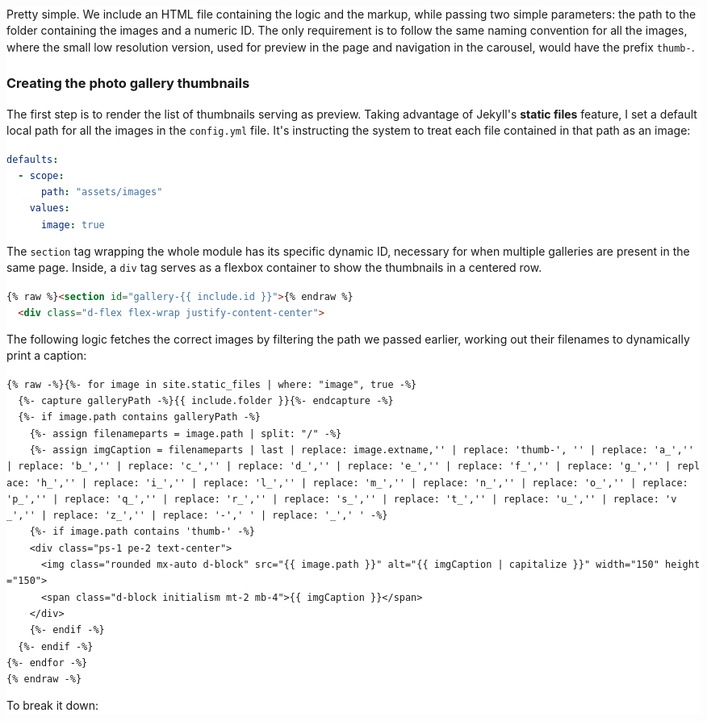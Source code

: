 Pretty simple. We include an HTML file containing the logic and the markup, while passing two simple parameters: the path to the folder containing the images and a numeric ID. The only requirement is to follow the same naming convention for all the images, where the small low resolution version, used for preview in the page and navigation in the carousel, would have the prefix `thumb-`.

### Creating the photo gallery thumbnails

The first step is to render the list of thumbnails serving as preview. Taking advantage of Jekyll's **static files** feature, I set a default local path for all the images in the `config.yml` file. It's instructing the system to treat each file contained in that path as an image:

```yaml
defaults:
  - scope:
      path: "assets/images"
    values:
      image: true
```

The `section` tag wrapping the whole module has its specific dynamic ID, necessary for when multiple galleries are present in the same page. Inside, a `div` tag serves as a flexbox container to show the thumbnails in a centered row.

```html
{% raw %}<section id="gallery-{{ include.id }}">{% endraw %}
  <div class="d-flex flex-wrap justify-content-center">
```

The following logic fetches the correct images by filtering the path we passed earlier, working out their filenames to dynamically print a caption:

```liquid
{% raw -%}{%- for image in site.static_files | where: "image", true -%}
  {%- capture galleryPath -%}{{ include.folder }}{%- endcapture -%}
  {%- if image.path contains galleryPath -%}
    {%- assign filenameparts = image.path | split: "/" -%}
    {%- assign imgCaption = filenameparts | last | replace: image.extname,'' | replace: 'thumb-', '' | replace: 'a_','' | replace: 'b_','' | replace: 'c_','' | replace: 'd_','' | replace: 'e_','' | replace: 'f_','' | replace: 'g_','' | replace: 'h_','' | replace: 'i_','' | replace: 'l_','' | replace: 'm_','' | replace: 'n_','' | replace: 'o_','' | replace: 'p_','' | replace: 'q_','' | replace: 'r_','' | replace: 's_','' | replace: 't_','' | replace: 'u_','' | replace: 'v_','' | replace: 'z_','' | replace: '-',' ' | replace: '_',' ' -%}
    {%- if image.path contains 'thumb-' -%}
    <div class="ps-1 pe-2 text-center">
      <img class="rounded mx-auto d-block" src="{{ image.path }}" alt="{{ imgCaption | capitalize }}" width="150" height="150">
      <span class="d-block initialism mt-2 mb-4">{{ imgCaption }}</span>
    </div>
    {%- endif -%}
  {%- endif -%}
{%- endfor -%}
{% endraw -%}
```

To break it down:
